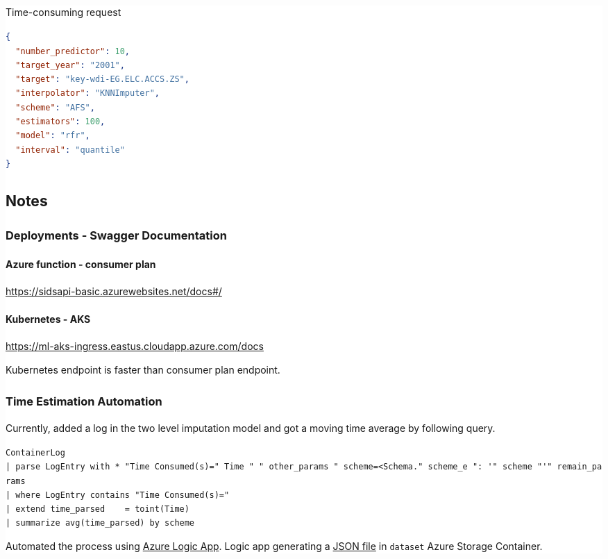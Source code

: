
Time-consuming request
```json
{
  "number_predictor": 10,
  "target_year": "2001",
  "target": "key-wdi-EG.ELC.ACCS.ZS",
  "interpolator": "KNNImputer",
  "scheme": "AFS",
  "estimators": 100,
  "model": "rfr",
  "interval": "quantile"
}
```
## Notes
### Deployments - Swagger Documentation
#### Azure function - consumer plan
https://sidsapi-basic.azurewebsites.net/docs#/

#### Kubernetes - AKS
https://ml-aks-ingress.eastus.cloudapp.azure.com/docs

Kubernetes endpoint is faster than consumer plan endpoint.

### Time Estimation Automation
Currently, added a log in the two level imputation model and got a moving time average by following query.
```
ContainerLog
| parse LogEntry with * "Time Consumed(s)=" Time " " other_params " scheme=<Schema." scheme_e ": '" scheme "'" remain_params
| where LogEntry contains "Time Consumed(s)="
| extend time_parsed    = toint(Time)
| summarize avg(time_parsed) by scheme
```
Automated the process using [Azure Logic App](./deployment/TimeConsumptionAutomationTaskTemplate.json). Logic app generating a [JSON file](./time_consumption) in `dataset` Azure Storage Container.